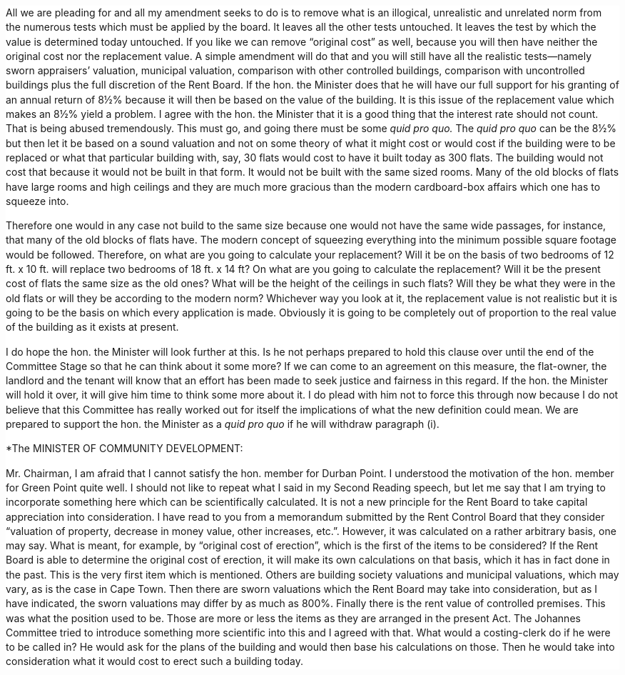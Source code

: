 <p>All we are pleading for and all my amendment seeks to do is to remove what is an illogical, unrealistic and unrelated norm from the numerous tests which must be applied by the board. It leaves all the other tests untouched. It leaves the test by which the value is determined today untouched. If you like we can remove &#x201C;original cost&#x201D; as well, because you will then <span class="col_2753-2754" refersTo="page_1392"/>have neither the original cost nor the replacement value. A simple amendment will do that and you will still have all the realistic tests&#x2014;namely sworn appraisers&#x2019; valuation, municipal valuation, comparison with other controlled buildings, comparison with uncontrolled buildings plus the full discretion of the Rent Board. If the hon. the Minister does that he will have our full support for his granting of an annual return of 8&#x00BD;% because it will then be based on the value of the building. It is this issue of the replacement value which makes an 8&#x00BD;% yield a problem. I agree with the hon. the Minister that it is a good thing that the interest rate should not count. That is being abused tremendously. This must go, and going there must be some <i>quid pro quo.</i> The <i>quid pro quo</i> can be the 8&#x00BD;% but then let it be based on a sound valuation and not on some theory of what it might cost or would cost if the building were to be replaced or what that particular building with, say, 30 flats would cost to have it built today as 300 flats. The building would not cost that because it would not be built in that form. It would not be built with the same sized rooms. Many of the old blocks of flats have large rooms and high ceilings and they are much more gracious than the modern cardboard-box affairs which one has to squeeze into.</p>

<p>Therefore one would in any case not build to the same size because one would not have the same wide passages, for instance, that many of the old blocks of flats have. The modern concept of squeezing everything into the minimum possible square footage would be followed. Therefore, on what are you going to calculate your replacement? Will it be on the basis of two bedrooms of 12 ft. x 10 ft. will replace two bedrooms of 18 ft. x 14 ft? On what are you going to calculate the replacement? Will it be the present cost of flats the same size as the old ones? What will be the height of the ceilings in such flats? Will they be what they were in the old flats or will they be according to the modern norm? Whichever way you look at it, the replacement value is not realistic but it is going to be the basis on which every application is made. Obviously it is going to be completely out of proportion to the real value of the building as it exists at present.</p>

<p>I do hope the hon. the Minister will look further at this. Is he not perhaps prepared to hold this clause over until the end of the Committee Stage so that he can think about it some more? If we can come to an agreement on this measure, the flat-owner, the landlord and the tenant will know that an effort has been made to seek justice and fairness in this regard. If the hon. the Minister will hold it over, it will give him time to think some more about it. I do plead with him not to force this through now because I do not believe that this Committee has really worked out for itself the implications of what the new definition could mean. We are prepared to support the hon. the Minister as a <i>quid pro quo</i> if he will withdraw paragraph (i).</p>

</speech>

<speech by="#minister_of_community_development">

<from>*The <person refersTo="hansard_za">MINISTER OF COMMUNITY DEVELOPMENT</person>:</from>

<p>Mr. Chairman, I am afraid that I cannot satisfy the hon. member for Durban Point. I understood the motivation of the hon. member for Green Point quite well. I should not like to repeat what I said in my Second Reading speech, but let me say that I am trying to incorporate something here which can be scientifically calculated. It is not a new principle for the Rent Board to take capital appreciation into consideration. I have read to you from a memorandum submitted by the Rent Control Board that they consider &#x201C;valuation of property, decrease in money value, other increases, etc.&#x201D;. However, it was calculated on a rather arbitrary basis, one may say. What is meant, for example, by &#x201C;original cost of erection&#x201D;, which is the first of the items to be considered? If the Rent Board is able to determine the original cost of erection, it will make its own calculations on that basis, which it has in fact done in the past. This is the very first item which is mentioned. Others are building society valuations and municipal valuations, which may vary, as is the case in Cape Town. Then there are sworn valuations which the Rent Board may take into consideration, but as I have indicated, the sworn valuations may differ by as much as 800%. Finally there is the rent value of controlled premises. This was what the position used to be. Those are more or less the items as they are arranged in the present Act. The Johannes Committee tried to introduce something more scientific into this and I agreed with that. What would a costing-clerk do if he were to be called in? He would ask for the plans of the building and would then base his calculations on those. Then he would take into consideration what it would cost to erect such a building today.</p>
